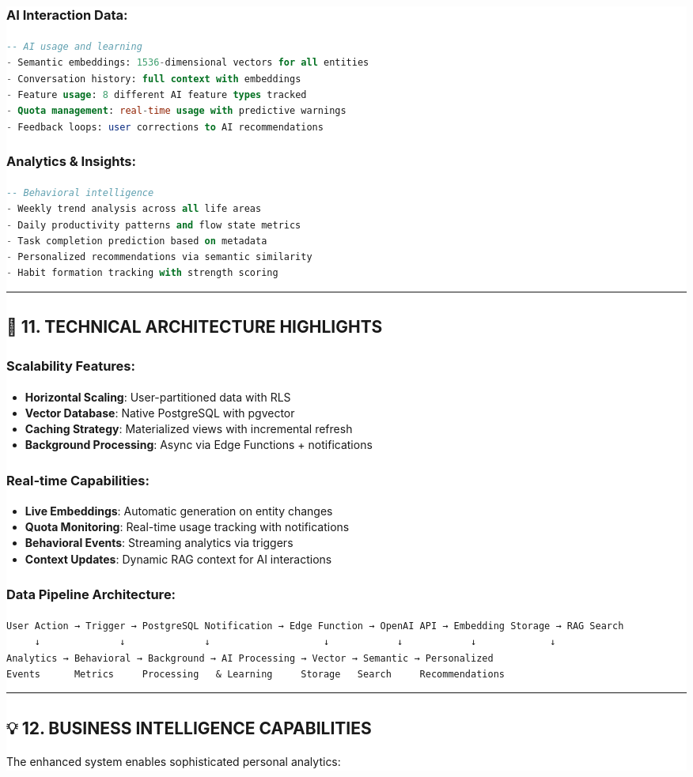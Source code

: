### **AI Interaction Data:**
```sql
-- AI usage and learning
- Semantic embeddings: 1536-dimensional vectors for all entities
- Conversation history: full context with embeddings
- Feature usage: 8 different AI feature types tracked
- Quota management: real-time usage with predictive warnings
- Feedback loops: user corrections to AI recommendations
```

### **Analytics & Insights:**
```sql
-- Behavioral intelligence
- Weekly trend analysis across all life areas
- Daily productivity patterns and flow state metrics  
- Task completion prediction based on metadata
- Personalized recommendations via semantic similarity
- Habit formation tracking with strength scoring
```

---

## 🚀 **11. TECHNICAL ARCHITECTURE HIGHLIGHTS**

### **Scalability Features:**
- **Horizontal Scaling**: User-partitioned data with RLS
- **Vector Database**: Native PostgreSQL with pgvector
- **Caching Strategy**: Materialized views with incremental refresh
- **Background Processing**: Async via Edge Functions + notifications

### **Real-time Capabilities:**
- **Live Embeddings**: Automatic generation on entity changes
- **Quota Monitoring**: Real-time usage tracking with notifications
- **Behavioral Events**: Streaming analytics via triggers
- **Context Updates**: Dynamic RAG context for AI interactions

### **Data Pipeline Architecture:**
```
User Action → Trigger → PostgreSQL Notification → Edge Function → OpenAI API → Embedding Storage → RAG Search
     ↓              ↓              ↓                    ↓            ↓            ↓             ↓
Analytics → Behavioral → Background → AI Processing → Vector → Semantic → Personalized
Events      Metrics     Processing   & Learning     Storage   Search     Recommendations
```

---

## 💡 **12. BUSINESS INTELLIGENCE CAPABILITIES**

The enhanced system enables sophisticated personal analytics:
